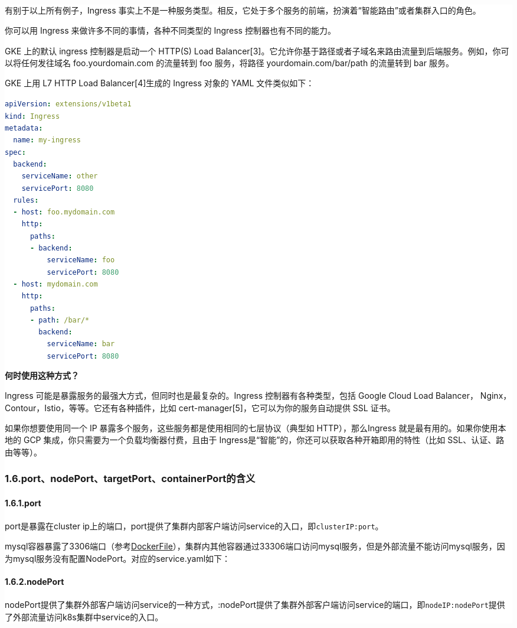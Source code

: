 有别于以上所有例子，Ingress 事实上不是一种服务类型。相反，它处于多个服务的前端，扮演着“智能路由”或者集群入口的角色。

你可以用 Ingress 来做许多不同的事情，各种不同类型的 Ingress 控制器也有不同的能力。

GKE 上的默认 ingress 控制器是启动一个 HTTP(S) Load Balancer[3]。它允许你基于路径或者子域名来路由流量到后端服务。例如，你可以将任何发往域名 foo.yourdomain.com 的流量转到 foo 服务，将路径 yourdomain.com/bar/path 的流量转到 bar 服务。

GKE 上用 L7 HTTP Load Balancer[4]生成的 Ingress 对象的 YAML 文件类似如下：

```yaml
apiVersion: extensions/v1beta1 
kind: Ingress 
metadata: 
  name: my-ingress 
spec: 
  backend: 
    serviceName: other 
    servicePort: 8080 
  rules: 
  - host: foo.mydomain.com 
    http: 
      paths: 
      - backend: 
          serviceName: foo 
          servicePort: 8080 
  - host: mydomain.com 
    http: 
      paths: 
      - path: /bar/* 
        backend: 
          serviceName: bar 
          servicePort: 8080 
```

**何时使用这种方式？**

Ingress 可能是暴露服务的最强大方式，但同时也是最复杂的。Ingress 控制器有各种类型，包括 Google Cloud Load Balancer， Nginx，Contour，Istio，等等。它还有各种插件，比如 cert-manager[5]，它可以为你的服务自动提供 SSL 证书。

如果你想要使用同一个 IP 暴露多个服务，这些服务都是使用相同的七层协议（典型如 HTTP），那么Ingress 就是最有用的。如果你使用本地的 GCP 集成，你只需要为一个负载均衡器付费，且由于 Ingress是“智能”的，你还可以获取各种开箱即用的特性（比如 SSL、认证、路由等等）。



### 1.6.port、nodePort、targetPort、containerPort的含义

#### 1.6.1.port

port是暴露在cluster ip上的端口，port提供了集群内部客户端访问service的入口，即`clusterIP:port`。

mysql容器暴露了3306端口（参考[DockerFile](https://github.com/docker-library/mysql/)），集群内其他容器通过33306端口访问mysql服务，但是外部流量不能访问mysql服务，因为mysql服务没有配置NodePort。对应的service.yaml如下：

#### 1.6.2.nodePort

nodePort提供了集群外部客户端访问service的一种方式，:nodePort提供了集群外部客户端访问service的端口，即`nodeIP:nodePort`提供了外部流量访问k8s集群中service的入口。
